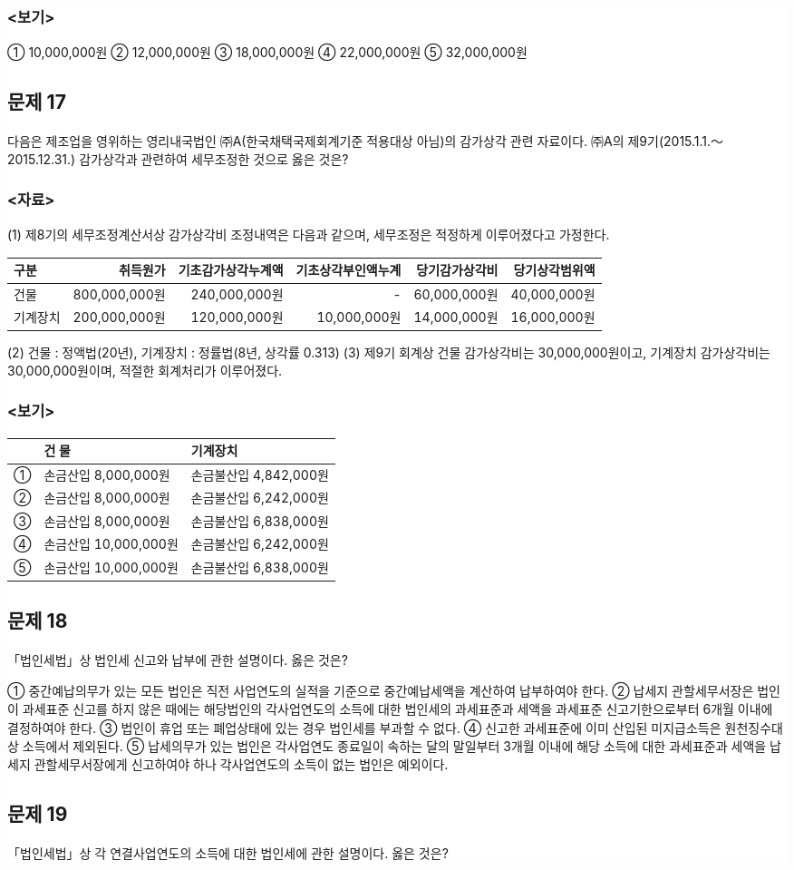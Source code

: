 ### <보기>
① 10,000,000원
② 12,000,000원
③ 18,000,000원
④ 22,000,000원
⑤ 32,000,000원

## 문제 17
다음은 제조업을 영위하는 영리내국법인 ㈜A(한국채택국제회계기준 적용대상 아님)의 감가상각 관련 자료이다. ㈜A의 제9기(2015.1.1.～2015.12.31.) 감가상각과 관련하여 세무조정한 것으로 옳은 것은?

### <자료>
(1) 제8기의 세무조정계산서상 감가상각비 조정내역은 다음과 같으며, 세무조정은 적정하게 이루어졌다고 가정한다.

| 구분 | 취득원가 | 기초감가상각누계액 | 기초상각부인액누계 | 당기감가상각비 | 당기상각범위액 |
|:---|---:|---:|---:|---:|---:|
| 건물 | 800,000,000원 | 240,000,000원 | - | 60,000,000원 | 40,000,000원 |
| 기계장치 | 200,000,000원 | 120,000,000원 | 10,000,000원 | 14,000,000원 | 16,000,000원 |

(2) 건물 : 정액법(20년), 기계장치 : 정률법(8년, 상각률 0.313)
(3) 제9기 회계상 건물 감가상각비는 30,000,000원이고, 기계장치 감가상각비는 30,000,000원이며, 적절한 회계처리가 이루어졌다.

### <보기>
| | 건 물 | 기계장치 |
|:---|:---|:---|
| ① | 손금산입 8,000,000원 | 손금불산입 4,842,000원 |
| ② | 손금산입 8,000,000원 | 손금불산입 6,242,000원 |
| ③ | 손금산입 8,000,000원 | 손금불산입 6,838,000원 |
| ④ | 손금산입 10,000,000원 | 손금불산입 6,242,000원 |
| ⑤ | 손금산입 10,000,000원 | 손금불산입 6,838,000원 |

## 문제 18
「법인세법」상 법인세 신고와 납부에 관한 설명이다. 옳은 것은?

① 중간예납의무가 있는 모든 법인은 직전 사업연도의 실적을 기준으로 중간예납세액을 계산하여 납부하여야 한다.
② 납세지 관할세무서장은 법인이 과세표준 신고를 하지 않은 때에는 해당법인의 각사업연도의 소득에 대한 법인세의 과세표준과 세액을 과세표준 신고기한으로부터 6개월 이내에 결정하여야 한다.
③ 법인이 휴업 또는 폐업상태에 있는 경우 법인세를 부과할 수 없다.
④ 신고한 과세표준에 이미 산입된 미지급소득은 원천징수대상 소득에서 제외된다.
⑤ 납세의무가 있는 법인은 각사업연도 종료일이 속하는 달의 말일부터 3개월 이내에 해당 소득에 대한 과세표준과 세액을 납세지 관할세무서장에게 신고하여야 하나 각사업연도의 소득이 없는 법인은 예외이다.

## 문제 19
「법인세법」상 각 연결사업연도의 소득에 대한 법인세에 관한 설명이다. 옳은 것은?
